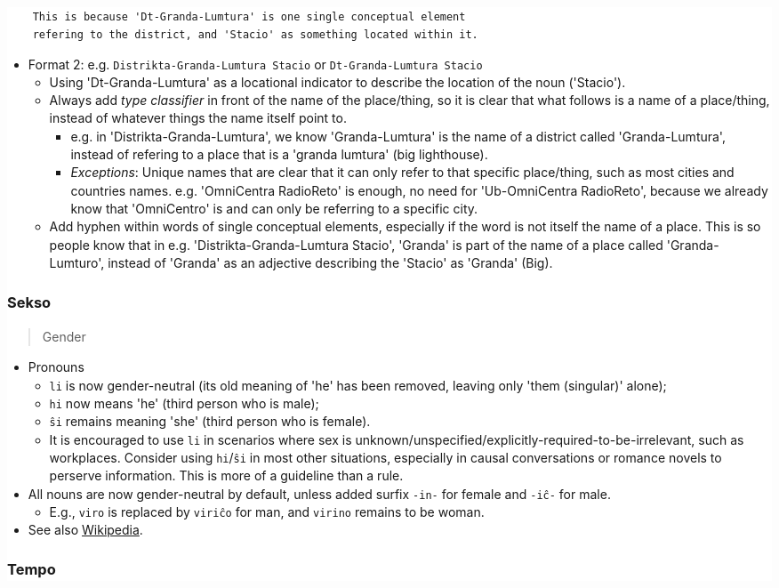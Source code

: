         This is because 'Dt-Granda-Lumtura' is one single conceptual element
        refering to the district, and 'Stacio' as something located within it.
  - Format 2: e.g. `Distrikta-Granda-Lumtura Stacio`
    or `Dt-Granda-Lumtura Stacio`  
    - Using 'Dt-Granda-Lumtura' as a locational indicator
      to describe the location of the noun ('Stacio').  
    - Always add *type classifier* in front of the name of the place/thing,
      so it is clear that what follows is a name of a place/thing,
      instead of whatever things the name itself point to.  
      - e.g. in 'Distrikta-Granda-Lumtura', we know
        'Granda-Lumtura' is the name of a district called 'Granda-Lumtura',
        instead of
        refering to a place that is a 'granda lumtura' (big lighthouse).
      - *Exceptions*: Unique names that are clear
        that it can only refer to that specific place/thing,
        such as most cities and countries names.
        e.g. 'OmniCentra RadioReto' is enough,
        no need for 'Ub-OmniCentra RadioReto',
        because we already know that
        'OmniCentro' is and can only be referring to a specific city.
    - Add hyphen within words of single conceptual elements,
      especially if the word is not itself the name of a place.
      This is so people know that in e.g. 'Distrikta-Granda-Lumtura Stacio',
      'Granda' is part of the name of a place called 'Granda-Lumturo',
      instead of
      'Granda' as an adjective describing the 'Stacio' as 'Granda' (Big).

### Sekso

> Gender

- Pronouns
  - `li` is now gender-neutral
    (its old meaning of 'he' has been removed,
    leaving only 'them (singular)' alone);
  - `hi` now means 'he' (third person who is male);
  - `ŝi` remains meaning 'she' (third person who is female).
  - It is encouraged to use `li` in scenarios
    where sex is unknown/unspecified/explicitly-required-to-be-irrelevant,
    such as workplaces.
    Consider using `hi`/`ŝi` in most other situations,
    especially in causal conversations or romance novels
    to perserve information.
    This is more of a guideline than a rule.
- All nouns are now gender-neutral by default,
  unless added surfix `-in-` for female and `-iĉ-` for male.
  - E.g., `viro` is replaced by `viriĉo` for man,
    and `virino` remains to be woman.
- See also [Wikipedia](https://en.wikipedia.org/wiki/Gender_reform_in_Esperanto#Common_elements_to_regularizing_Esperanto_gender).

### Tempo
